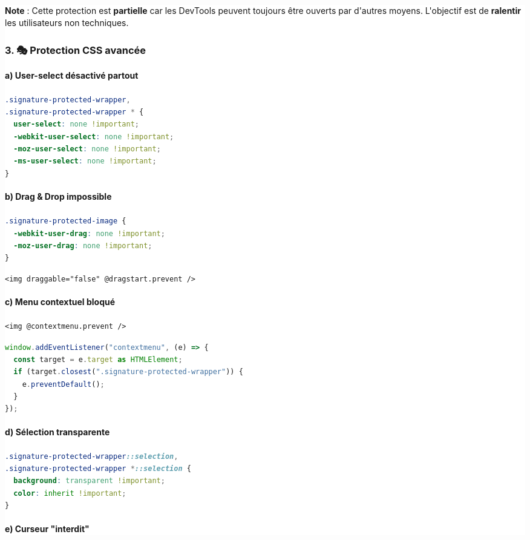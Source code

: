 **Note** : Cette protection est **partielle** car les DevTools peuvent toujours être ouverts par d'autres moyens. L'objectif est de **ralentir** les utilisateurs non techniques.

### 3. 🎭 Protection CSS avancée

#### a) User-select désactivé partout

```css
.signature-protected-wrapper,
.signature-protected-wrapper * {
  user-select: none !important;
  -webkit-user-select: none !important;
  -moz-user-select: none !important;
  -ms-user-select: none !important;
}
```

#### b) Drag & Drop impossible

```css
.signature-protected-image {
  -webkit-user-drag: none !important;
  -moz-user-drag: none !important;
}
```

```vue
<img draggable="false" @dragstart.prevent />
```

#### c) Menu contextuel bloqué

```vue
<img @contextmenu.prevent />
```

```typescript
window.addEventListener("contextmenu", (e) => {
  const target = e.target as HTMLElement;
  if (target.closest(".signature-protected-wrapper")) {
    e.preventDefault();
  }
});
```

#### d) Sélection transparente

```css
.signature-protected-wrapper::selection,
.signature-protected-wrapper *::selection {
  background: transparent !important;
  color: inherit !important;
}
```

#### e) Curseur "interdit"
